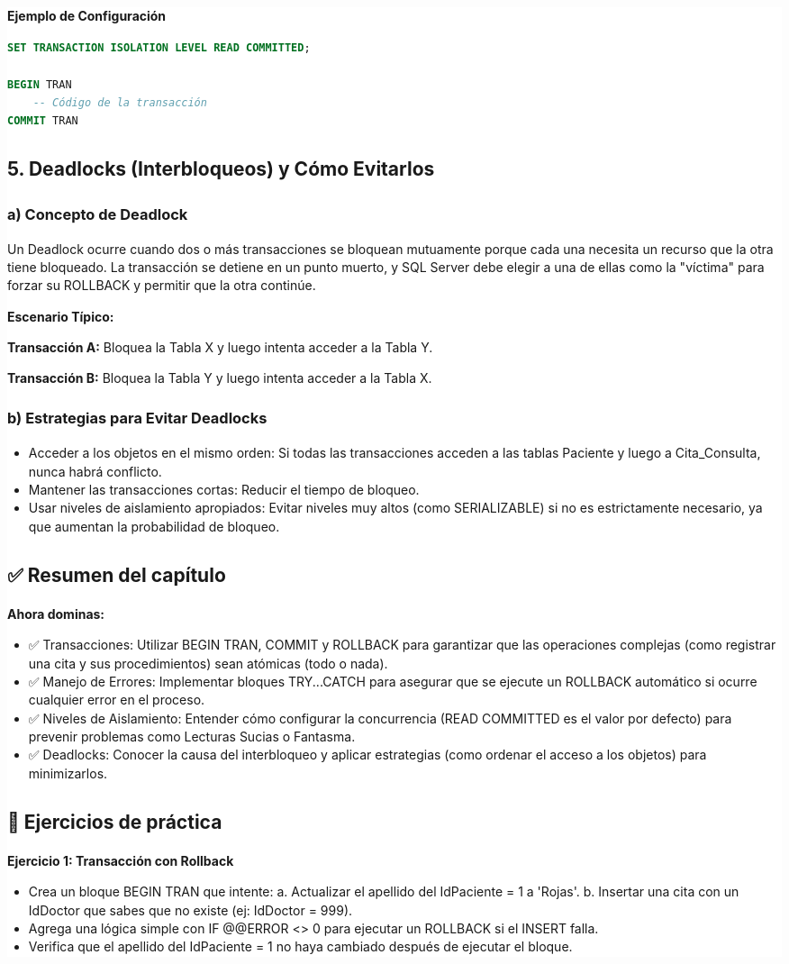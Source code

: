 **Ejemplo de Configuración**
```sql
SET TRANSACTION ISOLATION LEVEL READ COMMITTED;

BEGIN TRAN
    -- Código de la transacción
COMMIT TRAN
```

## 5. Deadlocks (Interbloqueos) y Cómo Evitarlos

### **a) Concepto de Deadlock**
Un Deadlock ocurre cuando dos o más transacciones se bloquean mutuamente porque cada una necesita un recurso que la otra tiene bloqueado. La transacción se detiene en un punto muerto, y SQL Server debe elegir a una de ellas como la "víctima" para forzar su ROLLBACK y permitir que la otra continúe.

**Escenario Típico:**

**Transacción A:** Bloquea la Tabla X y luego intenta acceder a la Tabla Y.

**Transacción B:** Bloquea la Tabla Y y luego intenta acceder a la Tabla X.

### **b) Estrategias para Evitar Deadlocks**

- Acceder a los objetos en el mismo orden: Si todas las transacciones acceden a las tablas Paciente y luego a Cita_Consulta, nunca habrá conflicto.
- Mantener las transacciones cortas: Reducir el tiempo de bloqueo.
- Usar niveles de aislamiento apropiados: Evitar niveles muy altos (como SERIALIZABLE) si no es estrictamente necesario, ya que aumentan la probabilidad de bloqueo.


## ✅ Resumen del capítulo

**Ahora dominas:**

- ✅ Transacciones: Utilizar BEGIN TRAN, COMMIT y ROLLBACK para garantizar que las operaciones complejas (como registrar una cita y sus procedimientos) sean atómicas (todo o nada).
- ✅ Manejo de Errores: Implementar bloques TRY...CATCH para asegurar que se ejecute un ROLLBACK automático si ocurre cualquier error en el proceso.
- ✅ Niveles de Aislamiento: Entender cómo configurar la concurrencia (READ COMMITTED es el valor por defecto) para prevenir problemas como Lecturas Sucias o Fantasma.
- ✅ Deadlocks: Conocer la causa del interbloqueo y aplicar estrategias (como ordenar el acceso a los objetos) para minimizarlos.


## 🎯 Ejercicios de práctica

**Ejercicio 1: Transacción con Rollback**
- Crea un bloque BEGIN TRAN que intente:
a. Actualizar el apellido del IdPaciente = 1 a 'Rojas'.
b. Insertar una cita con un IdDoctor que sabes que no existe (ej: IdDoctor = 999).
- Agrega una lógica simple con IF @@ERROR <> 0 para ejecutar un ROLLBACK si el INSERT falla.
- Verifica que el apellido del IdPaciente = 1 no haya cambiado después de ejecutar el bloque.
